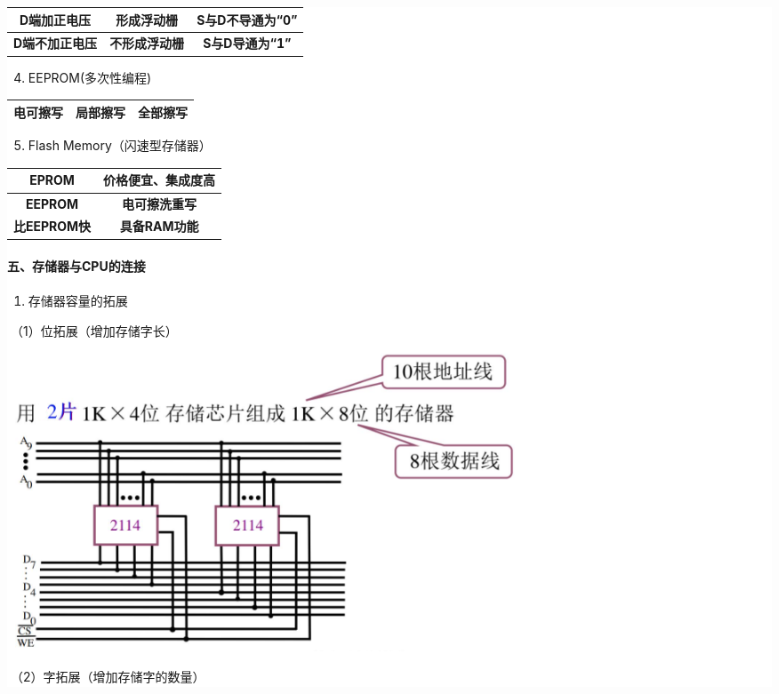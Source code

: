 |    D端加正电压    |    形成浮动栅    |  S与D不导通为“0”  |
| :---------------: | :--------------: | :---------------: |
| **D端不加正电压** | **不形成浮动栅** | **S与D导通为“1”** |

4. EEPROM(多次性编程)

| 电可擦写 | 局部擦写 | 全部擦写 |
| :------: | :------: | :------: |

5. Flash Memory（闪速型存储器）

|     EPROM      | 价格便宜、集成度高 |
| :------------: | :----------------: |
|   **EEPROM**   |  **电可擦洗重写**  |
| **比EEPROM快** |  **具备RAM功能**   |



#### 五、存储器与CPU的连接

1. 存储器容量的拓展

​	（1）位拓展（增加存储字长）

<img src="../picture/image-20230926162837402.png" alt="image-20230926162837402" style="zoom:90%;" />

​	（2）字拓展（增加存储字的数量）
